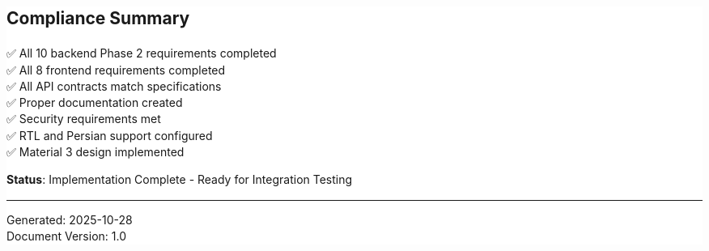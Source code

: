 
## Compliance Summary

✅ All 10 backend Phase 2 requirements completed  
✅ All 8 frontend requirements completed  
✅ All API contracts match specifications  
✅ Proper documentation created  
✅ Security requirements met  
✅ RTL and Persian support configured  
✅ Material 3 design implemented  

**Status**: Implementation Complete - Ready for Integration Testing

---

Generated: 2025-10-28  
Document Version: 1.0
